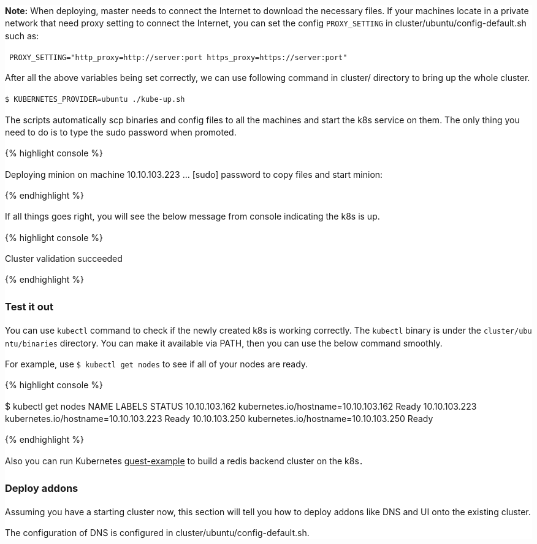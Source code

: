 **Note:** When deploying, master needs to connect the Internet to download the necessary files. If your machines locate in a private network that need proxy setting to connect the Internet, you can set the config `PROXY_SETTING` in cluster/ubuntu/config-default.sh such as:

     PROXY_SETTING="http_proxy=http://server:port https_proxy=https://server:port"

After all the above variables being set correctly, we can use following command in cluster/ directory to bring up the whole cluster.

`$ KUBERNETES_PROVIDER=ubuntu ./kube-up.sh`

The scripts automatically scp binaries and config files to all the machines and start the k8s service on them.
The only thing you need to do is to type the sudo password when promoted.

{% highlight console %}

Deploying minion on machine 10.10.103.223
...
[sudo] password to copy files and start minion: 

{% endhighlight %}

If all things goes right, you will see the below message from console indicating the k8s is up.

{% highlight console %}

Cluster validation succeeded

{% endhighlight %}

### Test it out

You can use `kubectl` command to check if the newly created k8s is working correctly.
The `kubectl` binary is under the `cluster/ubuntu/binaries` directory.
You can make it available via PATH, then you can use the below command smoothly.

For example, use `$ kubectl get nodes` to see if all of your nodes are ready.

{% highlight console %}

$ kubectl get nodes
NAME            LABELS                                 STATUS
10.10.103.162   kubernetes.io/hostname=10.10.103.162   Ready
10.10.103.223   kubernetes.io/hostname=10.10.103.223   Ready
10.10.103.250   kubernetes.io/hostname=10.10.103.250   Ready

{% endhighlight %}

Also you can run Kubernetes [guest-example](../../examples/guestbook/) to build a redis backend cluster on the k8s．


### Deploy addons

Assuming you have a starting cluster now, this section will tell you how to deploy addons like DNS
and UI onto the existing cluster.

The configuration of DNS is configured in cluster/ubuntu/config-default.sh.
